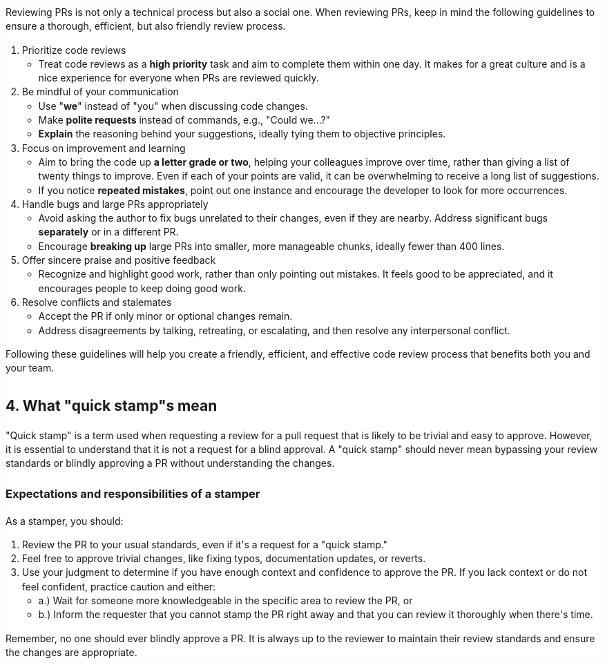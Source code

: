 Reviewing PRs is not only a technical process but also a social one. When reviewing PRs, keep in mind the following guidelines to ensure a thorough, efficient, but also friendly review process.

1. Prioritize code reviews
    - Treat code reviews as a **high priority** task and aim to complete them within one day. It makes for a great culture and is a nice experience for everyone when PRs are reviewed quickly.
2. Be mindful of your communication
    - Use "**we**" instead of "you" when discussing code changes.
    - Make **polite requests** instead of commands, e.g., "Could we...?"
    - **Explain** the reasoning behind your suggestions, ideally tying them to objective principles.
3. Focus on improvement and learning
    - Aim to bring the code up **a letter grade or two**, helping your colleagues improve over time, rather than giving a list of twenty things to improve. Even if each of your points are valid, it can be overwhelming to receive a long list of suggestions.
    - If you notice **repeated mistakes**, point out one instance and encourage the developer to look for more occurrences.
4. Handle bugs and large PRs appropriately
    - Avoid asking the author to fix bugs unrelated to their changes, even if they are nearby. Address significant bugs **separately** or in a different PR.
    - Encourage **breaking up** large PRs into smaller, more manageable chunks, ideally fewer than 400 lines.
5. Offer sincere praise and positive feedback
    - Recognize and highlight good work, rather than only pointing out mistakes. It feels good to be appreciated, and it encourages people to keep doing good work.
6. Resolve conflicts and stalemates
    - Accept the PR if only minor or optional changes remain.
    - Address disagreements by talking, retreating, or escalating, and then resolve any interpersonal conflict.

Following these guidelines will help you create a friendly, efficient, and effective code review process that benefits both you and your team.

## 4. What "quick stamp"s mean

"Quick stamp" is a term used when requesting a review for a pull request that is likely to be trivial and easy to approve. However, it is essential to understand that it is not a request for a blind approval. A "quick stamp" should never mean bypassing your review standards or blindly approving a PR without understanding the changes.

### Expectations and responsibilities of a stamper

As a stamper, you should:

1. Review the PR to your usual standards, even if it's a request for a "quick stamp."
2. Feel free to approve trivial changes, like fixing typos, documentation updates, or reverts.
3. Use your judgment to determine if you have enough context and confidence to approve the PR. If you lack context or do not feel confident, practice caution and either:
    - a.) Wait for someone more knowledgeable in the specific area to review the PR, or
    - b.) Inform the requester that you cannot stamp the PR right away and that you can review it thoroughly when there's time.

Remember, no one should ever blindly approve a PR. It is always up to the reviewer to maintain their review standards and ensure the changes are appropriate.
